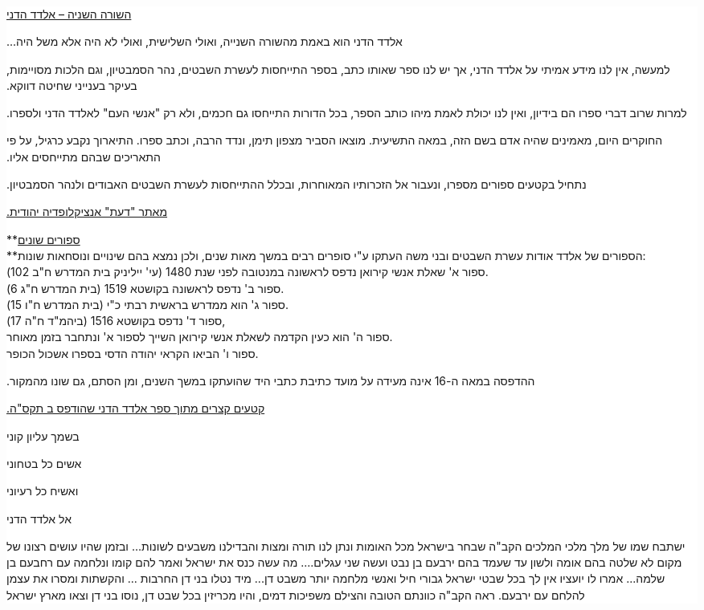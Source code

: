 <span dir="rtl"><u>השורה השניה – אלדד הדני</u></span>

<span dir="rtl">אלדד הדני הוא באמת מהשורה השנייה, ואולי השלישית, ואולי
לא היה אלא משל היה...</span>

<span dir="rtl">למעשה, אין לנו מידע אמיתי על אלדד הדני, אך יש לנו ספר
שאותו כתב, בספר התייחסות לעשרת השבטים, נהר הסמבטיון, וגם הלכות מסויימות,
בעיקר בענייני שחיטה דווקא.</span>

<span dir="rtl">למרות שרוב דברי ספרו הם בידיון, ואין לנו יכולת לאמת מיהו
כותב הספר, בכל הדורות התייחסו גם חכמים, ולא רק "אנשי העם" לאלדד הדני
ולספרו.</span>

<span dir="rtl">החוקרים היום, מאמינים שהיה אדם בשם הזה, במאה התשיעית.
מוצאו הסביר מצפון תימן, ונדד הרבה, וכתב ספרו. התיארוך נקבע כרגיל, על פי
התאריכים שבהם מתייחסים אליו.</span>

<span dir="rtl">נתחיל בקטעים ספורים מספרו, ונעבור אל הזכרותיו המאוחרות,
ובכלל ההתייחסות לעשרת השבטים האבודים ולנהר הסמבטיון.</span>

<span dir="rtl"><u>מאתר "דעת" אנציקלופדיה יהודית.</u></span>

**<span dir="rtl"><u>ספורים שונים</u></span>  
**<span dir="rtl">הספורים של אלדד אודות עשרת השבטים ובני משה העתקו ע"י
סופרים רבים במשך מאות שנים, ולכן נמצא בהם שינויים ונוסחאות
שונות</span>:  
<span dir="rtl">ספור א' שאלת אנשי קירואן נדפס לראשונה במנטובה לפני שנת
1480 (עי' ייליניק בית המדרש ח"ב 102)</span>.  
<span dir="rtl">ספור ב' נדפס לראשונה בקושטא 1519 (בית המדרש ח"ג
6)</span>.  
<span dir="rtl">ספור ג' הוא ממדרש בראשית רבתי כ"י (בית המדרש ח"ו
15)</span>.  
<span dir="rtl">ספור ד' נדפס בקושטא 1516 (ביהמ"ד ח"ה 17)</span>,  
<span dir="rtl">ספור ה' הוא כעין הקדמה לשאלת אנשי קירואן השייך לספור א'
ונתחבר בזמן מאוחר</span>.  
<span dir="rtl">ספור ו' הביאו הקראי יהודה הדסי בספרו אשכול הכופר</span>.

<span dir="rtl">ההדפסה במאה ה-16 אינה מעידה על מועד כתיבת כתבי היד
שהועתקו במשך השנים, ומן הסתם, גם שונו מהמקור.</span>

<span dir="rtl"><u>קטעים קצרים מתוך ספר אלדד הדני שהודפס ב
תקס"ה.</u></span>

<span dir="rtl">בשמך עליון קוני</span>

<span dir="rtl">אשים כל בטחוני</span>

<span dir="rtl">ואשיח כל רעיוני</span>

<span dir="rtl">אל אלדד הדני</span>

<span dir="rtl">ישתבח שמו של מלך מלכי המלכים הקב"ה שבחר בישראל מכל
האומות ונתן לנו תורה ומצות והבדילנו משבעים לשונות... ובזמן שהיו עושים
רצונו של מקום לא שלטה בהם אומה ולשון עד שעמד בהם ירבעם בן נבט ועשה שני
עגלים.... מה עשה כנס את ישראל ואמר להם קומו ונלחמה עם רחבעם בן שלמה...
אמרו לו יועציו אין לך בכל שבטי ישראל גבורי חיל ואנשי מלחמה יותר משבט
דן... מיד נטלו בני דן החרבות ... והקשתות ומסרו את עצמן להלחם עם ירבעם.
ראה הקב"ה כוונתם הטובה והצילם משפיכות דמים, והיו מכריזין בכל שבט דן,
נוסו בני דן וצאו מארץ ישראל</span>
